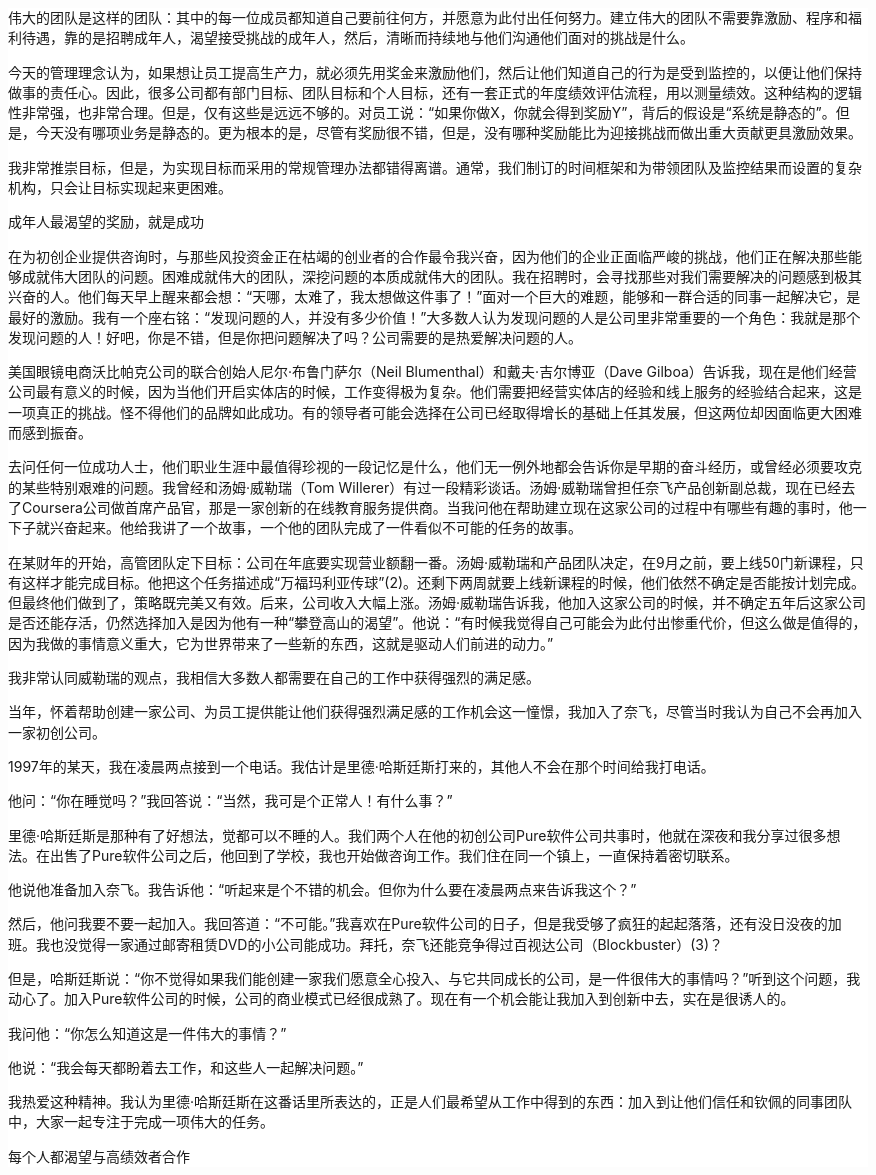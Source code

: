 
伟大的团队是这样的团队：其中的每一位成员都知道自己要前往何方，并愿意为此付出任何努力。建立伟大的团队不需要靠激励、程序和福利待遇，靠的是招聘成年人，渴望接受挑战的成年人，然后，清晰而持续地与他们沟通他们面对的挑战是什么。

今天的管理理念认为，如果想让员工提高生产力，就必须先用奖金来激励他们，然后让他们知道自己的行为是受到监控的，以便让他们保持做事的责任心。因此，很多公司都有部门目标、团队目标和个人目标，还有一套正式的年度绩效评估流程，用以测量绩效。这种结构的逻辑性非常强，也非常合理。但是，仅有这些是远远不够的。对员工说：“如果你做X，你就会得到奖励Y”，背后的假设是“系统是静态的”。但是，今天没有哪项业务是静态的。更为根本的是，尽管有奖励很不错，但是，没有哪种奖励能比为迎接挑战而做出重大贡献更具激励效果。

我非常推崇目标，但是，为实现目标而采用的常规管理办法都错得离谱。通常，我们制订的时间框架和为带领团队及监控结果而设置的复杂机构，只会让目标实现起来更困难。





成年人最渴望的奖励，就是成功


在为初创企业提供咨询时，与那些风投资金正在枯竭的创业者的合作最令我兴奋，因为他们的企业正面临严峻的挑战，他们正在解决那些能够成就伟大团队的问题。困难成就伟大的团队，深挖问题的本质成就伟大的团队。我在招聘时，会寻找那些对我们需要解决的问题感到极其兴奋的人。他们每天早上醒来都会想：“天哪，太难了，我太想做这件事了！”面对一个巨大的难题，能够和一群合适的同事一起解决它，是最好的激励。我有一个座右铭：“发现问题的人，并没有多少价值！”大多数人认为发现问题的人是公司里非常重要的一个角色：我就是那个发现问题的人！好吧，你是不错，但是你把问题解决了吗？公司需要的是热爱解决问题的人。

美国眼镜电商沃比帕克公司的联合创始人尼尔·布鲁门萨尔（Neil Blumenthal）和戴夫·吉尔博亚（Dave Gilboa）告诉我，现在是他们经营公司最有意义的时候，因为当他们开启实体店的时候，工作变得极为复杂。他们需要把经营实体店的经验和线上服务的经验结合起来，这是一项真正的挑战。怪不得他们的品牌如此成功。有的领导者可能会选择在公司已经取得增长的基础上任其发展，但这两位却因面临更大困难而感到振奋。

去问任何一位成功人士，他们职业生涯中最值得珍视的一段记忆是什么，他们无一例外地都会告诉你是早期的奋斗经历，或曾经必须要攻克的某些特别艰难的问题。我曾经和汤姆·威勒瑞（Tom Willerer）有过一段精彩谈话。汤姆·威勒瑞曾担任奈飞产品创新副总裁，现在已经去了Coursera公司做首席产品官，那是一家创新的在线教育服务提供商。当我问他在帮助建立现在这家公司的过程中有哪些有趣的事时，他一下子就兴奋起来。他给我讲了一个故事，一个他的团队完成了一件看似不可能的任务的故事。

在某财年的开始，高管团队定下目标：公司在年底要实现营业额翻一番。汤姆·威勒瑞和产品团队决定，在9月之前，要上线50门新课程，只有这样才能完成目标。他把这个任务描述成“万福玛利亚传球”(2)。还剩下两周就要上线新课程的时候，他们依然不确定是否能按计划完成。但最终他们做到了，策略既完美又有效。后来，公司收入大幅上涨。汤姆·威勒瑞告诉我，他加入这家公司的时候，并不确定五年后这家公司是否还能存活，仍然选择加入是因为他有一种“攀登高山的渴望”。他说：“有时候我觉得自己可能会为此付出惨重代价，但这么做是值得的，因为我做的事情意义重大，它为世界带来了一些新的东西，这就是驱动人们前进的动力。”

我非常认同威勒瑞的观点，我相信大多数人都需要在自己的工作中获得强烈的满足感。

当年，怀着帮助创建一家公司、为员工提供能让他们获得强烈满足感的工作机会这一憧憬，我加入了奈飞，尽管当时我认为自己不会再加入一家初创公司。

1997年的某天，我在凌晨两点接到一个电话。我估计是里德·哈斯廷斯打来的，其他人不会在那个时间给我打电话。

他问：“你在睡觉吗？”我回答说：“当然，我可是个正常人！有什么事？”

里德·哈斯廷斯是那种有了好想法，觉都可以不睡的人。我们两个人在他的初创公司Pure软件公司共事时，他就在深夜和我分享过很多想法。在出售了Pure软件公司之后，他回到了学校，我也开始做咨询工作。我们住在同一个镇上，一直保持着密切联系。

他说他准备加入奈飞。我告诉他：“听起来是个不错的机会。但你为什么要在凌晨两点来告诉我这个？”

然后，他问我要不要一起加入。我回答道：“不可能。”我喜欢在Pure软件公司的日子，但是我受够了疯狂的起起落落，还有没日没夜的加班。我也没觉得一家通过邮寄租赁DVD的小公司能成功。拜托，奈飞还能竞争得过百视达公司（Blockbuster）(3)？

但是，哈斯廷斯说：“你不觉得如果我们能创建一家我们愿意全心投入、与它共同成长的公司，是一件很伟大的事情吗？”听到这个问题，我动心了。加入Pure软件公司的时候，公司的商业模式已经很成熟了。现在有一个机会能让我加入到创新中去，实在是很诱人的。

我问他：“你怎么知道这是一件伟大的事情？”

他说：“我会每天都盼着去工作，和这些人一起解决问题。”

我热爱这种精神。我认为里德·哈斯廷斯在这番话里所表达的，正是人们最希望从工作中得到的东西：加入到让他们信任和钦佩的同事团队中，大家一起专注于完成一项伟大的任务。





每个人都渴望与高绩效者合作

